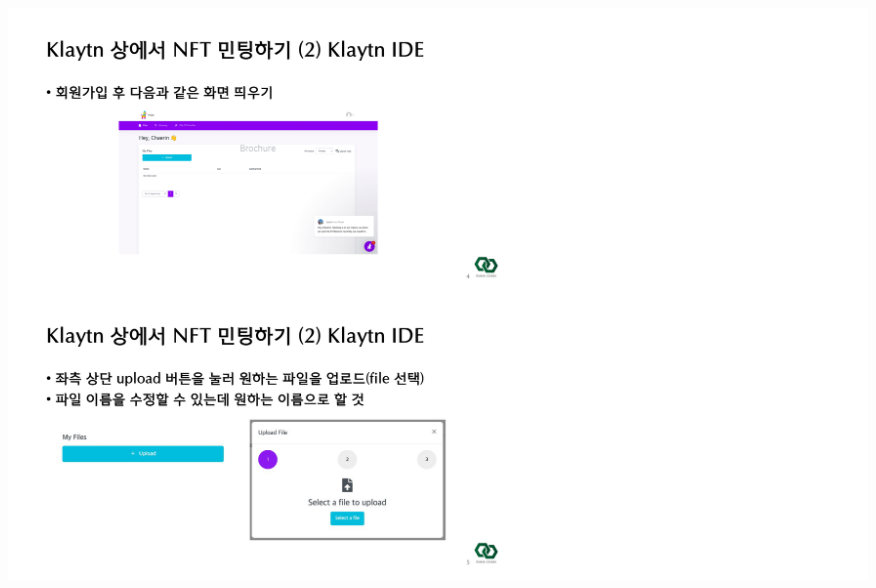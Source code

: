 <img src="PPT/KIP17/Klaytn NFT 22.png"  width="500">
<img src="PPT/KIP17/Klaytn NFT 23.png"  width="500">